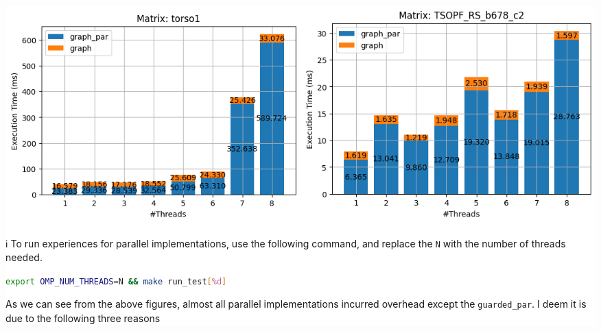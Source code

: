 <img src=.github/img/graph_par_torso1.png width=50% margin-left=auto margin-right=auto><img src=.github/img/graph_par_TSOPF.png width=50% margin-left=auto margin-right=auto>

:information_source: To run experiences for parallel implementations, use the following command, and replace the `N` with the number of threads needed.

```sh
export OMP_NUM_THREADS=N && make run_test[%d]
```


As we can see from the above figures, almost all parallel implementations incurred overhead except the `guarded_par`. I deem it is due to the following three reasons


[travisci-badge]: https://travis-ci.com/HongyuHe/lsolver.svg?branch=main
[travisci-builds]: https://travis-ci.com/HongyuHe/lsolver
[maintain-badge]: https://img.shields.io/badge/Maintained%3F-yes-green.svg
[maintain-act]: https://github.com/HongyuHe/lsovlver/graphs/commit-activity
[pr-badge]: https://img.shields.io/badge/PRs-welcome-brightgreen.svg?style=flat-square
[pr-act]: http://makeapullrequest.com
[tsopf]: https://sparse.tamu.edu/TSOPF/TSOPF_RS_b678_c2
[torso1]: https://sparse.tamu.edu/Norris/torso1
[mmformat]: https://people.sc.fsu.edu/~jburkardt/data/mm/mm.html
[mmio]: https://people.sc.fsu.edu/~jburkardt/c_src/mm_io/mm_io.html
[seldom]: https://www.math.u-bordeaux.fr/~durufle/seldon/overview.php